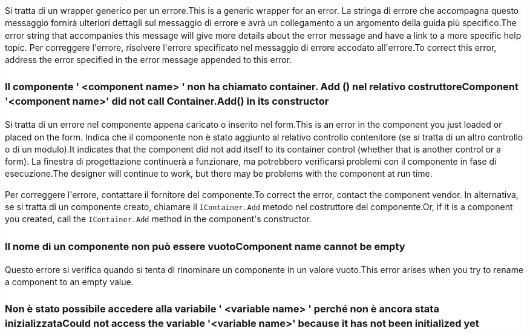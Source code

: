 <span data-ttu-id="e6367-203">Si tratta di un wrapper generico per un errore.</span><span class="sxs-lookup"><span data-stu-id="e6367-203">This is a generic wrapper for an error.</span></span> <span data-ttu-id="e6367-204">La stringa di errore che accompagna questo messaggio fornirà ulteriori dettagli sul messaggio di errore e avrà un collegamento a un argomento della guida più specifico.</span><span class="sxs-lookup"><span data-stu-id="e6367-204">The error string that accompanies this message will give more details about the error message and have a link to a more specific help topic.</span></span> <span data-ttu-id="e6367-205">Per correggere l'errore, risolvere l'errore specificato nel messaggio di errore accodato all'errore.</span><span class="sxs-lookup"><span data-stu-id="e6367-205">To correct this error, address the error specified in the error message appended to this error.</span></span>

### <a name="component-component-name-did-not-call-containeradd-in-its-constructor"></a><span data-ttu-id="e6367-206">Il componente ' \<component name> ' non ha chiamato container. Add () nel relativo costruttore</span><span class="sxs-lookup"><span data-stu-id="e6367-206">Component '\<component name>' did not call Container.Add() in its constructor</span></span>

<span data-ttu-id="e6367-207">Si tratta di un errore nel componente appena caricato o inserito nel form.</span><span class="sxs-lookup"><span data-stu-id="e6367-207">This is an error in the component you just loaded or placed on the form.</span></span> <span data-ttu-id="e6367-208">Indica che il componente non è stato aggiunto al relativo controllo contenitore (se si tratta di un altro controllo o di un modulo).</span><span class="sxs-lookup"><span data-stu-id="e6367-208">It indicates that the component did not add itself to its container control (whether that is another control or a form).</span></span> <span data-ttu-id="e6367-209">La finestra di progettazione continuerà a funzionare, ma potrebbero verificarsi problemi con il componente in fase di esecuzione.</span><span class="sxs-lookup"><span data-stu-id="e6367-209">The designer will continue to work, but there may be problems with the component at run time.</span></span>

<span data-ttu-id="e6367-210">Per correggere l'errore, contattare il fornitore del componente.</span><span class="sxs-lookup"><span data-stu-id="e6367-210">To correct the error, contact the component vendor.</span></span> <span data-ttu-id="e6367-211">In alternativa, se si tratta di un componente creato, chiamare il `IContainer.Add` metodo nel costruttore del componente.</span><span class="sxs-lookup"><span data-stu-id="e6367-211">Or, if it is a component you created, call the `IContainer.Add` method in the component's constructor.</span></span>

### <a name="component-name-cannot-be-empty"></a><span data-ttu-id="e6367-212">Il nome di un componente non può essere vuoto</span><span class="sxs-lookup"><span data-stu-id="e6367-212">Component name cannot be empty</span></span>

<span data-ttu-id="e6367-213">Questo errore si verifica quando si tenta di rinominare un componente in un valore vuoto.</span><span class="sxs-lookup"><span data-stu-id="e6367-213">This error arises when you try to rename a component to an empty value.</span></span>

### <a name="could-not-access-the-variable-variable-name-because-it-has-not-been-initialized-yet"></a><span data-ttu-id="e6367-214">Non è stato possibile accedere alla variabile ' \<variable name> ' perché non è ancora stata inizializzata</span><span class="sxs-lookup"><span data-stu-id="e6367-214">Could not access the variable '\<variable name>' because it has not been initialized yet</span></span>
